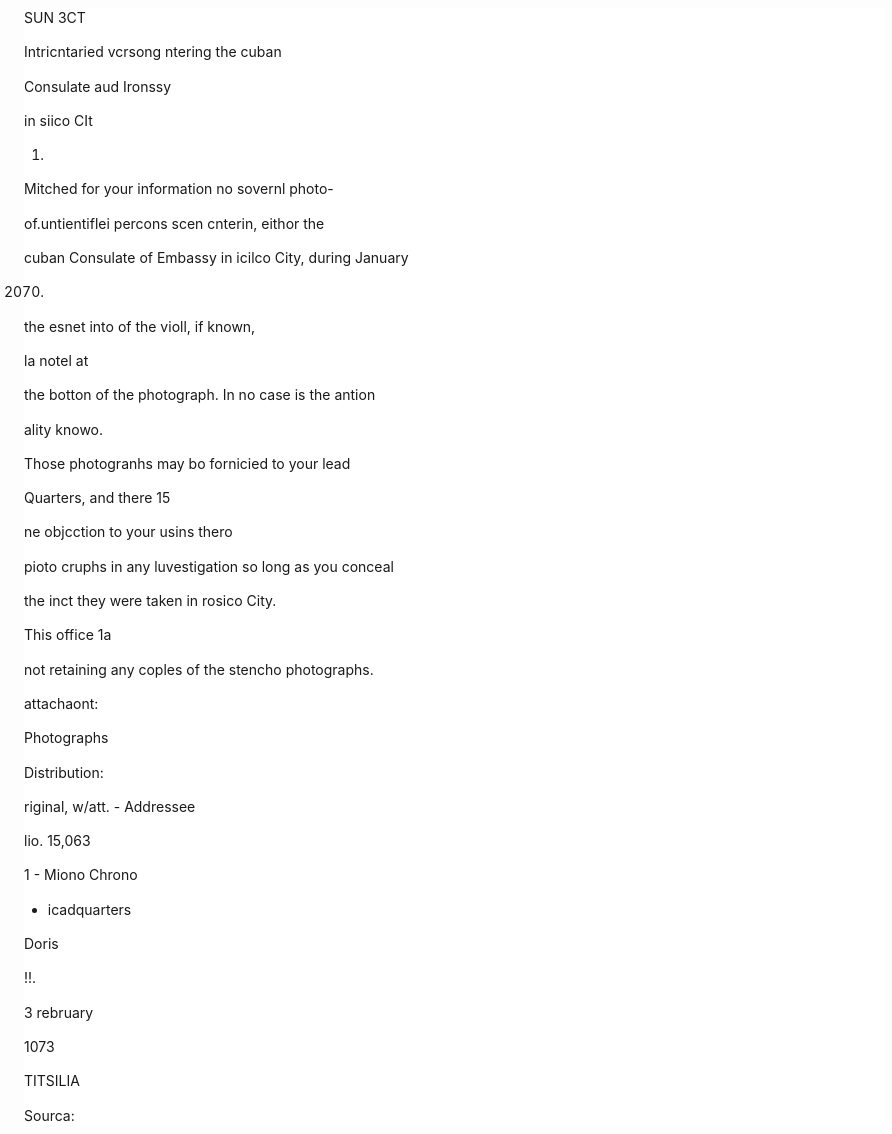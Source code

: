 SUN 3CT

Intricntaried vcrsong ntering the cuban

Consulate aud Ironssy

in siico CIt

1.

Mitched for your information no sovernl photo-

of.untientiflei percons scen cnterin, eithor the

cuban Consulate of Embassy in icilco City, during January

2070.

the esnet into of the violl, if known,

la notel at

the botton of the photograph. In no case is the antion

ality knowo.

Those photogranhs may bo fornicied to your lead

Quarters, and there 15

ne objcction to your usins thero

pioto cruphs in any luvestigation so long as you conceal

the inct they were taken in rosico City.

This office 1a

not retaining any coples of the stencho photographs.

attachaont:

Photographs

Distribution:

riginal, w/att. - Addressee

lio. 15,063

1 - Miono Chrono

- icadquarters

Doris

!!.

3 rebruary

1073

TITSILIA

Sourca:
